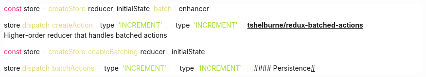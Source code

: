<span class="token keyword" style="color: #f92672">const</span><span class="token plain"> store </span><span class="token operator" style="color: #f8f8f2">=</span><span class="token plain"> </span><span class="token function" style="color: #e6d874">createStore</span><span class="token punctuation" style="color: #f8f8f2">(</span><span class="token plain">reducer</span><span class="token punctuation" style="color: #f8f8f2">,</span><span class="token plain"> initialState</span><span class="token punctuation" style="color: #f8f8f2">,</span><span class="token plain"> </span><span class="token function" style="color: #e6d874">batch</span><span class="token punctuation" style="color: #f8f8f2">(</span><span class="token punctuation" style="color: #f8f8f2">)</span><span class="token punctuation" style="color: #f8f8f2">.</span><span class="token property-access">enhancer</span><span class="token punctuation" style="color: #f8f8f2">)</span><span class="token plain"></span>

<span class="token plain">store</span><span class="token punctuation" style="color: #f8f8f2">.</span><span style="color: #e6d874">dispatch</span><span class="token punctuation" style="color: #f8f8f2">(</span><span class="token function" style="color: #e6d874">createAction</span><span class="token punctuation" style="color: #f8f8f2">(</span><span class="token punctuation" style="color: #f8f8f2">{</span><span class="token plain"> type</span><span class="token operator" style="color: #f8f8f2">:</span><span class="token plain"> </span><span class="token string" style="color: #a6e22e">‘INCREMENT’</span><span class="token plain"> </span><span class="token punctuation" style="color: #f8f8f2">}</span><span class="token punctuation" style="color: #f8f8f2">,</span><span class="token plain"> </span><span class="token punctuation" style="color: #f8f8f2">{</span><span class="token plain"> type</span><span class="token operator" style="color: #f8f8f2">:</span><span class="token plain"> </span><span class="token string" style="color: #a6e22e">‘INCREMENT’</span><span class="token plain"> </span><span class="token punctuation" style="color: #f8f8f2">}</span><span class="token punctuation" style="color: #f8f8f2">)</span><span class="token punctuation" style="color: #f8f8f2">)</span>**[tshelburne/redux-batched-actions](../../github.com/tshelburne/redux-batched-actions.html)**  
Higher-order reducer that handles batched actions

<span class="token keyword" style="color: #f92672">const</span><span class="token plain"> store </span><span class="token operator" style="color: #f8f8f2">=</span><span class="token plain"> </span><span class="token function" style="color: #e6d874">createStore</span><span class="token punctuation" style="color: #f8f8f2">(</span><span class="token function" style="color: #e6d874">enableBatching</span><span class="token punctuation" style="color: #f8f8f2">(</span><span class="token plain">reducer</span><span class="token punctuation" style="color: #f8f8f2">)</span><span class="token punctuation" style="color: #f8f8f2">,</span><span class="token plain"> initialState</span><span class="token punctuation" style="color: #f8f8f2">)</span><span class="token plain"></span>

<span class="token plain">store</span><span class="token punctuation" style="color: #f8f8f2">.</span><span style="color: #e6d874">dispatch</span><span class="token punctuation" style="color: #f8f8f2">(</span><span class="token function" style="color: #e6d874">batchActions</span><span class="token punctuation" style="color: #f8f8f2">(</span><span class="token punctuation" style="color: #f8f8f2">\[</span><span class="token punctuation" style="color: #f8f8f2">{</span><span class="token plain"> type</span><span class="token operator" style="color: #f8f8f2">:</span><span class="token plain"> </span><span class="token string" style="color: #a6e22e">‘INCREMENT’</span><span class="token plain"> </span><span class="token punctuation" style="color: #f8f8f2">}</span><span class="token punctuation" style="color: #f8f8f2">,</span><span class="token plain"> </span><span class="token punctuation" style="color: #f8f8f2">{</span><span class="token plain"> type</span><span class="token operator" style="color: #f8f8f2">:</span><span class="token plain"> </span><span class="token string" style="color: #a6e22e">‘INCREMENT’</span><span class="token plain"> </span><span class="token punctuation" style="color: #f8f8f2">}</span><span class="token punctuation" style="color: #f8f8f2">\]</span><span class="token punctuation" style="color: #f8f8f2">)</span><span class="token punctuation" style="color: #f8f8f2">)</span>\#\#\#\# <span id="persistence" class="anchor enhancedAnchor_2LWZ"></span>Persistence<a href="#persistence" class="hash-link" title="Direct link to heading">#</a>
